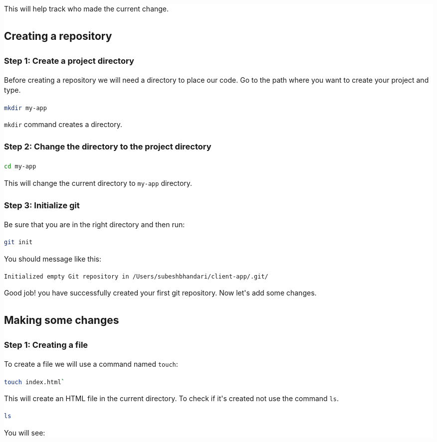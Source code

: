 This will help track who made the current change.

## Creating a repository

### Step 1: Create a project directory

Before creating a repository we will need a directory to place our code. Go to the path where you want to create your project and type.

```sh
mkdir my-app
```

`mkdir` command creates a directory.

### Step 2: Change the directory to the project directory

```sh
cd my-app
```

This will change the current directory to `my-app` directory.

### Step 3: Initialize git

Be sure that you are in the right directory and then run:

```sh
git init
```

You should message like this:

```sh
Initialized empty Git repository in /Users/subeshbhandari/client-app/.git/
```

Good job! you have successfully created your first git repository. Now let's add some changes.

## Making some changes

### Step 1: Creating a file

To create a file we will use a command named `touch`:

```sh
touch index.html`
```

This will create an HTML file in the current directory. To check if it's created not use the command `ls`.

```sh
ls
```

You will see:
